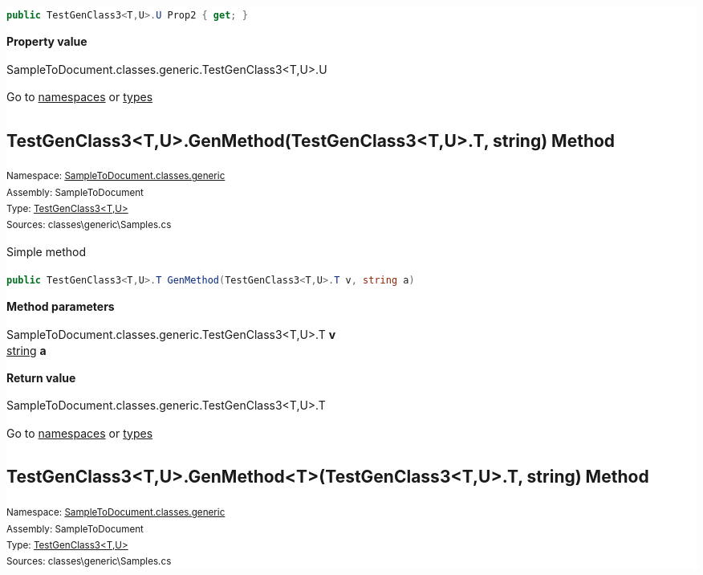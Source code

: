 

```csharp
public TestGenClass3<T,U>.U Prop2 { get; }
```

<strong>Property value</strong><dl><dt>SampleToDocument.classes.generic.TestGenClass3&lt;T,U&gt;.U</dt><dd></dd></dl>


Go to [namespaces](SampleToDocument.md#namespace-list) or [types](SampleToDocument.md#type-list)


 


##  <a id="m-sampletodocument.classes.generic.testgenclass3-2.genmethod_-0-system.string___mcatch" />  TestGenClass3&lt;T,U&gt;.GenMethod(TestGenClass3&lt;T,U&gt;.T, string) Method ##
<small>Namespace: [SampleToDocument.classes.generic](SampleToDocument.classes.generic__1rg3wn7.md#n-sampletodocument.classes.generic__1rg3wn7)           
Assembly: SampleToDocument           
Type: [TestGenClass3&lt;T,U&gt;](SampleToDocument.classes.generic__1rg3wn7.md#t-sampletodocument.classes.generic.testgenclass3-2__1w6eves)           
Sources: classes\generic\Samples.cs</small>


Simple method



```csharp
public TestGenClass3<T,U>.T GenMethod(TestGenClass3<T,U>.T v, string a)
```

<strong>Method parameters</strong><dl><dt>SampleToDocument.classes.generic.TestGenClass3&lt;T,U&gt;.T <strong>v</strong></dt><dd></dd><dt><a href="https://docs.microsoft.com/en-us/dotnet/api/system.string" target="_blank" >string</a> <strong>a</strong></dt><dd></dd></dl>
<strong>Return value</strong><dl><dt>SampleToDocument.classes.generic.TestGenClass3&lt;T,U&gt;.T</dt><dd></dd></dl>


Go to [namespaces](SampleToDocument.md#namespace-list) or [types](SampleToDocument.md#type-list)


 


##  <a id="m-sampletodocument.classes.generic.testgenclass3-2.genmethod--1_--0-system.string___k4m4v6" />  TestGenClass3&lt;T,U&gt;.GenMethod&lt;T&gt;(TestGenClass3&lt;T,U&gt;.T, string) Method ##
<small>Namespace: [SampleToDocument.classes.generic](SampleToDocument.classes.generic__1rg3wn7.md#n-sampletodocument.classes.generic__1rg3wn7)           
Assembly: SampleToDocument           
Type: [TestGenClass3&lt;T,U&gt;](SampleToDocument.classes.generic__1rg3wn7.md#t-sampletodocument.classes.generic.testgenclass3-2__1w6eves)           
Sources: classes\generic\Samples.cs</small>
